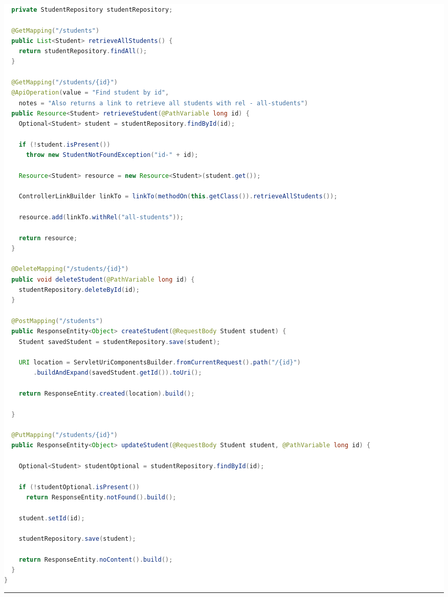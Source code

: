 ```java
  private StudentRepository studentRepository;

  @GetMapping("/students")
  public List<Student> retrieveAllStudents() {
    return studentRepository.findAll();
  }

  @GetMapping("/students/{id}")
  @ApiOperation(value = "Find student by id",
    notes = "Also returns a link to retrieve all students with rel - all-students")
  public Resource<Student> retrieveStudent(@PathVariable long id) {
    Optional<Student> student = studentRepository.findById(id);

    if (!student.isPresent())
      throw new StudentNotFoundException("id-" + id);

    Resource<Student> resource = new Resource<Student>(student.get());

    ControllerLinkBuilder linkTo = linkTo(methodOn(this.getClass()).retrieveAllStudents());

    resource.add(linkTo.withRel("all-students"));

    return resource;
  }

  @DeleteMapping("/students/{id}")
  public void deleteStudent(@PathVariable long id) {
    studentRepository.deleteById(id);
  }

  @PostMapping("/students")
  public ResponseEntity<Object> createStudent(@RequestBody Student student) {
    Student savedStudent = studentRepository.save(student);

    URI location = ServletUriComponentsBuilder.fromCurrentRequest().path("/{id}")
        .buildAndExpand(savedStudent.getId()).toUri();

    return ResponseEntity.created(location).build();

  }
  
  @PutMapping("/students/{id}")
  public ResponseEntity<Object> updateStudent(@RequestBody Student student, @PathVariable long id) {

    Optional<Student> studentOptional = studentRepository.findById(id);

    if (!studentOptional.isPresent())
      return ResponseEntity.notFound().build();

    student.setId(id);
    
    studentRepository.save(student);

    return ResponseEntity.noContent().build();
  }
}
```
---
